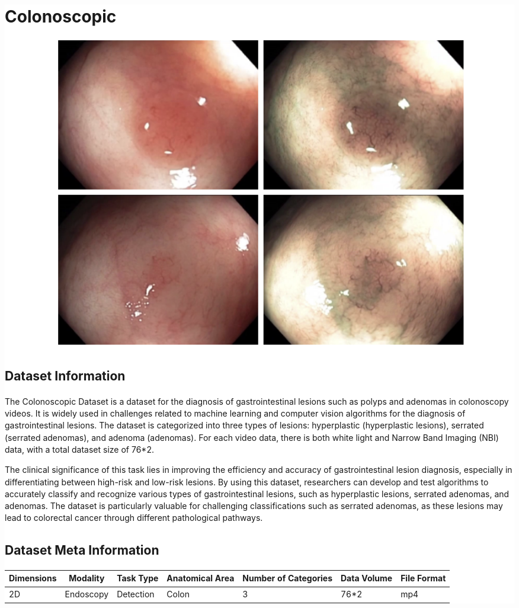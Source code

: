 # Colonoscopic

<div align="center">
    <a href="https://github.com/openmedlab/"><img width="700px" height="auto" src="appendix/Colonoscopic_0.png"></a>
</div>
<p style="text-align:center;font-size:10px;"><em></em></p>

## Dataset Information

The Colonoscopic Dataset is a dataset for the diagnosis of gastrointestinal lesions such as polyps and adenomas in colonoscopy videos. It is widely used in challenges related to machine learning and computer vision algorithms for the diagnosis of gastrointestinal lesions. The dataset is categorized into three types of lesions: hyperplastic (hyperplastic lesions), serrated (serrated adenomas), and adenoma (adenomas). For each video data, there is both white light and Narrow Band Imaging (NBI) data, with a total dataset size of 76*2.

The clinical significance of this task lies in improving the efficiency and accuracy of gastrointestinal lesion diagnosis, especially in differentiating between high-risk and low-risk lesions. By using this dataset, researchers can develop and test algorithms to accurately classify and recognize various types of gastrointestinal lesions, such as hyperplastic lesions, serrated adenomas, and adenomas. The dataset is particularly valuable for challenging classifications such as serrated adenomas, as these lesions may lead to colorectal cancer through different pathological pathways.

## Dataset Meta Information

| Dimensions | Modality | Task Type           | Anatomical Area | Number of Categories | Data Volume | File Format |
|------------|----------|-----------|-----------------|----------------------|-------------|-------------|
| 2D         | Endoscopy       | Detection | Colon           | 3                    | 76*2        | mp4         |
